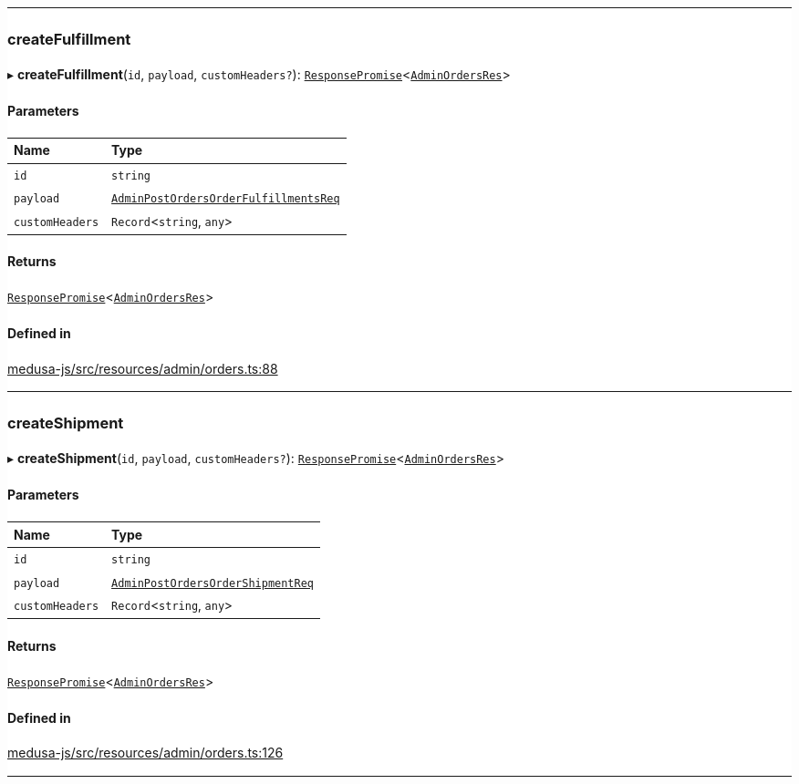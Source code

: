 ___

### createFulfillment

▸ **createFulfillment**(`id`, `payload`, `customHeaders?`): [`ResponsePromise`](../modules/internal.md#responsepromise)<[`AdminOrdersRes`](../modules/internal-14.md#adminordersres)\>

#### Parameters

| Name | Type |
| :------ | :------ |
| `id` | `string` |
| `payload` | [`AdminPostOrdersOrderFulfillmentsReq`](internal-14.AdminPostOrdersOrderFulfillmentsReq.md) |
| `customHeaders` | `Record`<`string`, `any`\> |

#### Returns

[`ResponsePromise`](../modules/internal.md#responsepromise)<[`AdminOrdersRes`](../modules/internal-14.md#adminordersres)\>

#### Defined in

[medusa-js/src/resources/admin/orders.ts:88](https://github.com/hieunguyenzzz/medusa/blob/0b0d50b4/packages/medusa-js/src/resources/admin/orders.ts#L88)

___

### createShipment

▸ **createShipment**(`id`, `payload`, `customHeaders?`): [`ResponsePromise`](../modules/internal.md#responsepromise)<[`AdminOrdersRes`](../modules/internal-14.md#adminordersres)\>

#### Parameters

| Name | Type |
| :------ | :------ |
| `id` | `string` |
| `payload` | [`AdminPostOrdersOrderShipmentReq`](internal-14.AdminPostOrdersOrderShipmentReq.md) |
| `customHeaders` | `Record`<`string`, `any`\> |

#### Returns

[`ResponsePromise`](../modules/internal.md#responsepromise)<[`AdminOrdersRes`](../modules/internal-14.md#adminordersres)\>

#### Defined in

[medusa-js/src/resources/admin/orders.ts:126](https://github.com/hieunguyenzzz/medusa/blob/0b0d50b4/packages/medusa-js/src/resources/admin/orders.ts#L126)

___
